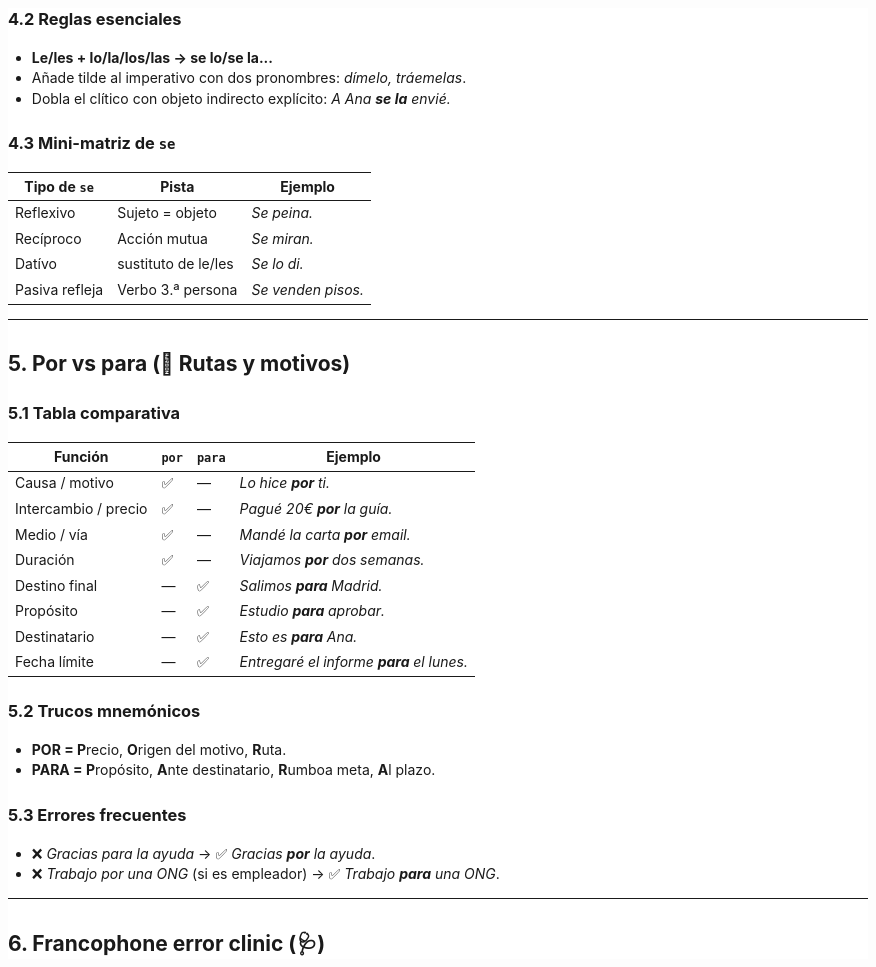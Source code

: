 ### 4.2 Reglas esenciales
- **Le/les + lo/la/los/las → se lo/se la...**
- Añade tilde al imperativo con dos pronombres: *dímelo, tráemelas*.
- Dobla el clítico con objeto indirecto explícito: *A Ana **se la** envié.*

### 4.3 Mini-matriz de `se`
| Tipo de `se` | Pista | Ejemplo |
|---|---|---|
| Reflexivo | Sujeto = objeto | *Se peina.* |
| Recíproco | Acción mutua | *Se miran.* |
| Datívo | sustituto de le/les | *Se lo di.* |
| Pasiva refleja | Verbo 3.ª persona | *Se venden pisos.* |

---

## 5. Por vs para (🧭 Rutas y motivos)

### 5.1 Tabla comparativa
| Función | `por` | `para` | Ejemplo |
|---|---|---|---|
| Causa / motivo | ✅ | — | *Lo hice **por** ti.* |
| Intercambio / precio | ✅ | — | *Pagué 20€ **por** la guía.* |
| Medio / vía | ✅ | — | *Mandé la carta **por** email.* |
| Duración | ✅ | — | *Viajamos **por** dos semanas.* |
| Destino final | — | ✅ | *Salimos **para** Madrid.* |
| Propósito | — | ✅ | *Estudio **para** aprobar.* |
| Destinatario | — | ✅ | *Esto es **para** Ana.* |
| Fecha límite | — | ✅ | *Entregaré el informe **para** el lunes.* |

### 5.2 Trucos mnemónicos
- **POR = P**recio, **O**rigen del motivo, **R**uta.
- **PARA = P**ropósito, **A**nte destinatario, **R**umboa meta, **A**l plazo.

### 5.3 Errores frecuentes
- ❌ *Gracias para la ayuda* → ✅ *Gracias **por** la ayuda*.
- ❌ *Trabajo por una ONG* (si es empleador) → ✅ *Trabajo **para** una ONG*.

---

## 6. Francophone error clinic (🩺)
